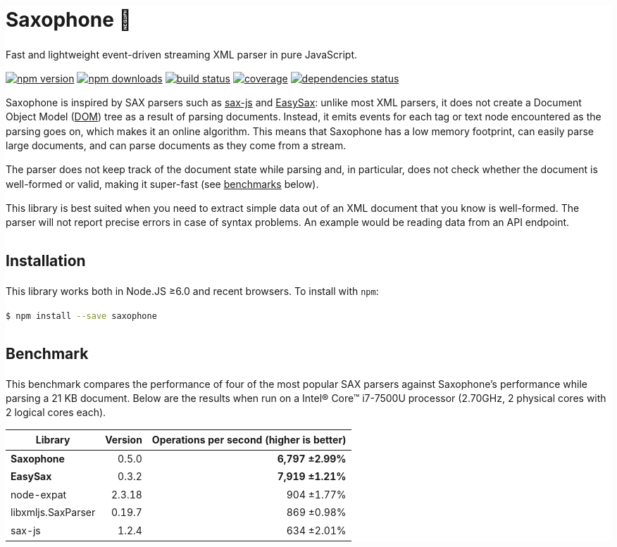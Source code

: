 # Saxophone 🎷

Fast and lightweight event-driven streaming XML parser in pure JavaScript.

[![npm version](https://img.shields.io/npm/v/saxophone.svg?style=flat-square)](https://www.npmjs.com/package/saxophone)
[![npm downloads](https://img.shields.io/npm/dm/saxophone.svg?style=flat-square)](https://www.npmjs.com/package/saxophone)
[![build status](https://img.shields.io/travis/matteodelabre/saxophone.svg?style=flat-square)](https://travis-ci.org/matteodelabre/saxophone)
[![coverage](https://img.shields.io/coveralls/matteodelabre/saxophone.svg?style=flat-square)](https://coveralls.io/github/matteodelabre/saxophone)
[![dependencies status](http://img.shields.io/david/matteodelabre/saxophone.svg?style=flat-square)](https://david-dm.org/matteodelabre/saxophone)

Saxophone is inspired by SAX parsers such as [sax-js](https://github.com/isaacs/sax-js) and [EasySax](https://github.com/vflash/easysax): unlike most XML parsers, it does not create a Document Object Model ([DOM](https://en.wikipedia.org/wiki/Document_Object_Model)) tree as a result of parsing documents.
Instead, it emits events for each tag or text node encountered as the parsing goes on, which makes it an online algorithm.
This means that Saxophone has a low memory footprint, can easily parse large documents, and can parse documents as they come from a stream.

The parser does not keep track of the document state while parsing and, in particular, does not check whether the document is well-formed or valid, making it super-fast (see [benchmarks](#benchmarks) below).

This library is best suited when you need to extract simple data out of an XML document that you know is well-formed. The parser will not report precise errors in case of syntax problems. An example would be reading data from an API endpoint.

## Installation

This library works both in Node.JS ≥6.0 and recent browsers.
To install with `npm`:

```sh
$ npm install --save saxophone
```

## Benchmark

This benchmark compares the performance of four of the most popular SAX parsers against Saxophone’s performance while parsing a 21 KB document. Below are the results when run on a Intel® Core™ i7-7500U processor (2.70GHz, 2 physical cores with 2 logical cores each).

Library            | Version | Operations per second (higher is better)
-------------------|--------:|----------------------------------------:
**Saxophone**      |   0.5.0 |                         **6,797 ±2.99%**
**EasySax**        |   0.3.2 |                         **7,919 ±1.21%**
node-expat         |  2.3.18 |                               904 ±1.77%
libxmljs.SaxParser |  0.19.7 |                               869 ±0.98%
sax-js             |   1.2.4 |                               634 ±2.01%
